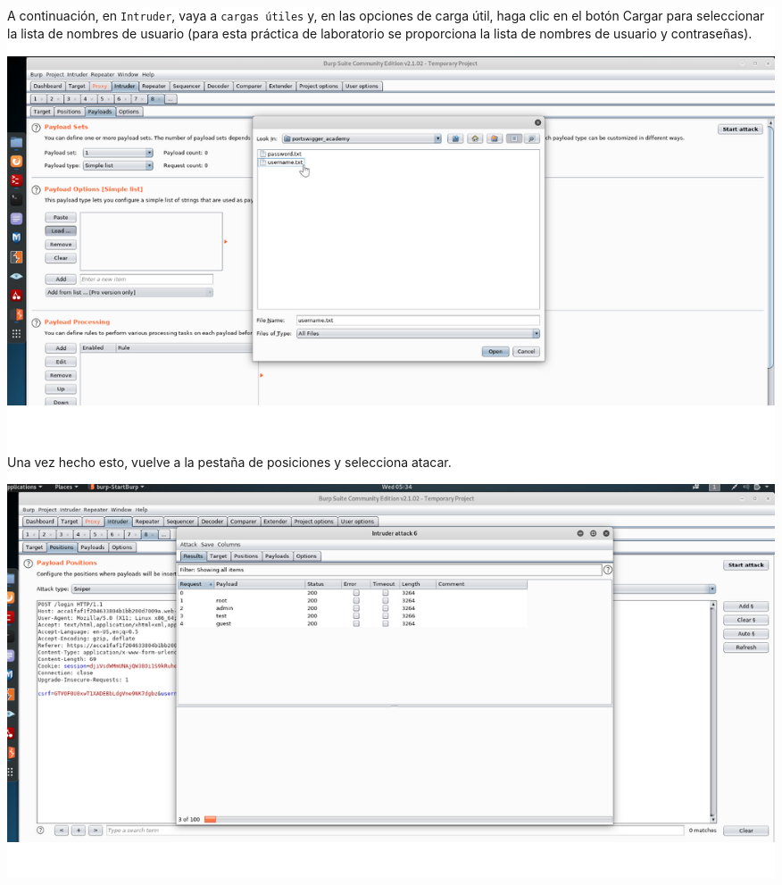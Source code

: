 
A continuación, en `Intruder`, vaya a `cargas útiles` y, en las opciones de carga útil, haga clic en el botón Cargar para seleccionar la lista de nombres de usuario (para esta práctica de laboratorio se proporciona la lista de nombres de usuario y contraseñas).

<p align="center">
     <img src="/assets/images/portswigger/username_enumeration_via_responses/4.png" width="1000">
</p><br>

Una vez hecho esto, vuelve a la pestaña de posiciones y selecciona atacar.

<p align="center">
     <img src="/assets/images/portswigger/username_enumeration_via_responses/5.png" width="1000">
</p><br>
